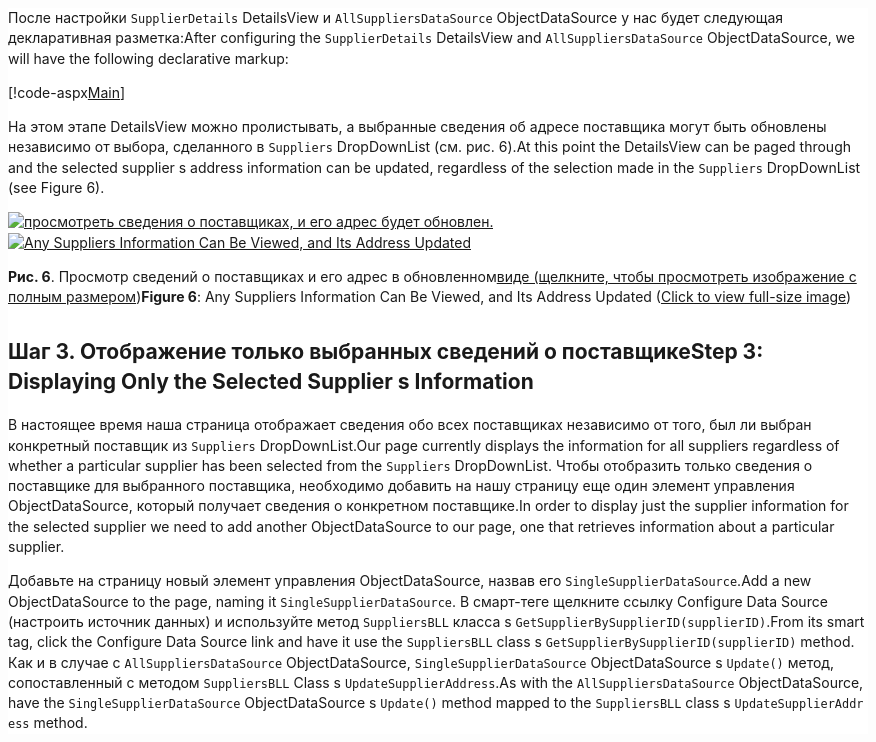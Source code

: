 <span data-ttu-id="e484d-167">После настройки `SupplierDetails` DetailsView и `AllSuppliersDataSource` ObjectDataSource у нас будет следующая декларативная разметка:</span><span class="sxs-lookup"><span data-stu-id="e484d-167">After configuring the `SupplierDetails` DetailsView and `AllSuppliersDataSource` ObjectDataSource, we will have the following declarative markup:</span></span>

[!code-aspx[Main](limiting-data-modification-functionality-based-on-the-user-cs/samples/sample2.aspx)]

<span data-ttu-id="e484d-168">На этом этапе DetailsView можно пролистывать, а выбранные сведения об адресе поставщика могут быть обновлены независимо от выбора, сделанного в `Suppliers` DropDownList (см. рис. 6).</span><span class="sxs-lookup"><span data-stu-id="e484d-168">At this point the DetailsView can be paged through and the selected supplier s address information can be updated, regardless of the selection made in the `Suppliers` DropDownList (see Figure 6).</span></span>

<span data-ttu-id="e484d-169">[![просмотреть сведения о поставщиках, и его адрес будет обновлен.](limiting-data-modification-functionality-based-on-the-user-cs/_static/image17.png)](limiting-data-modification-functionality-based-on-the-user-cs/_static/image16.png)</span><span class="sxs-lookup"><span data-stu-id="e484d-169">[![Any Suppliers Information Can Be Viewed, and Its Address Updated](limiting-data-modification-functionality-based-on-the-user-cs/_static/image17.png)](limiting-data-modification-functionality-based-on-the-user-cs/_static/image16.png)</span></span>

<span data-ttu-id="e484d-170">**Рис. 6**. Просмотр сведений о поставщиках и его адрес в обновленном[виде (щелкните, чтобы просмотреть изображение с полным размером](limiting-data-modification-functionality-based-on-the-user-cs/_static/image18.png))</span><span class="sxs-lookup"><span data-stu-id="e484d-170">**Figure 6**: Any Suppliers Information Can Be Viewed, and Its Address Updated ([Click to view full-size image](limiting-data-modification-functionality-based-on-the-user-cs/_static/image18.png))</span></span>

## <a name="step-3-displaying-only-the-selected-supplier-s-information"></a><span data-ttu-id="e484d-171">Шаг 3. Отображение только выбранных сведений о поставщике</span><span class="sxs-lookup"><span data-stu-id="e484d-171">Step 3: Displaying Only the Selected Supplier s Information</span></span>

<span data-ttu-id="e484d-172">В настоящее время наша страница отображает сведения обо всех поставщиках независимо от того, был ли выбран конкретный поставщик из `Suppliers` DropDownList.</span><span class="sxs-lookup"><span data-stu-id="e484d-172">Our page currently displays the information for all suppliers regardless of whether a particular supplier has been selected from the `Suppliers` DropDownList.</span></span> <span data-ttu-id="e484d-173">Чтобы отобразить только сведения о поставщике для выбранного поставщика, необходимо добавить на нашу страницу еще один элемент управления ObjectDataSource, который получает сведения о конкретном поставщике.</span><span class="sxs-lookup"><span data-stu-id="e484d-173">In order to display just the supplier information for the selected supplier we need to add another ObjectDataSource to our page, one that retrieves information about a particular supplier.</span></span>

<span data-ttu-id="e484d-174">Добавьте на страницу новый элемент управления ObjectDataSource, назвав его `SingleSupplierDataSource`.</span><span class="sxs-lookup"><span data-stu-id="e484d-174">Add a new ObjectDataSource to the page, naming it `SingleSupplierDataSource`.</span></span> <span data-ttu-id="e484d-175">В смарт-теге щелкните ссылку Configure Data Source (настроить источник данных) и используйте метод `SuppliersBLL` класса s `GetSupplierBySupplierID(supplierID)`.</span><span class="sxs-lookup"><span data-stu-id="e484d-175">From its smart tag, click the Configure Data Source link and have it use the `SuppliersBLL` class s `GetSupplierBySupplierID(supplierID)` method.</span></span> <span data-ttu-id="e484d-176">Как и в случае с `AllSuppliersDataSource` ObjectDataSource, `SingleSupplierDataSource` ObjectDataSource s `Update()` метод, сопоставленный с методом `SuppliersBLL` Class s `UpdateSupplierAddress`.</span><span class="sxs-lookup"><span data-stu-id="e484d-176">As with the `AllSuppliersDataSource` ObjectDataSource, have the `SingleSupplierDataSource` ObjectDataSource s `Update()` method mapped to the `SuppliersBLL` class s `UpdateSupplierAddress` method.</span></span>
